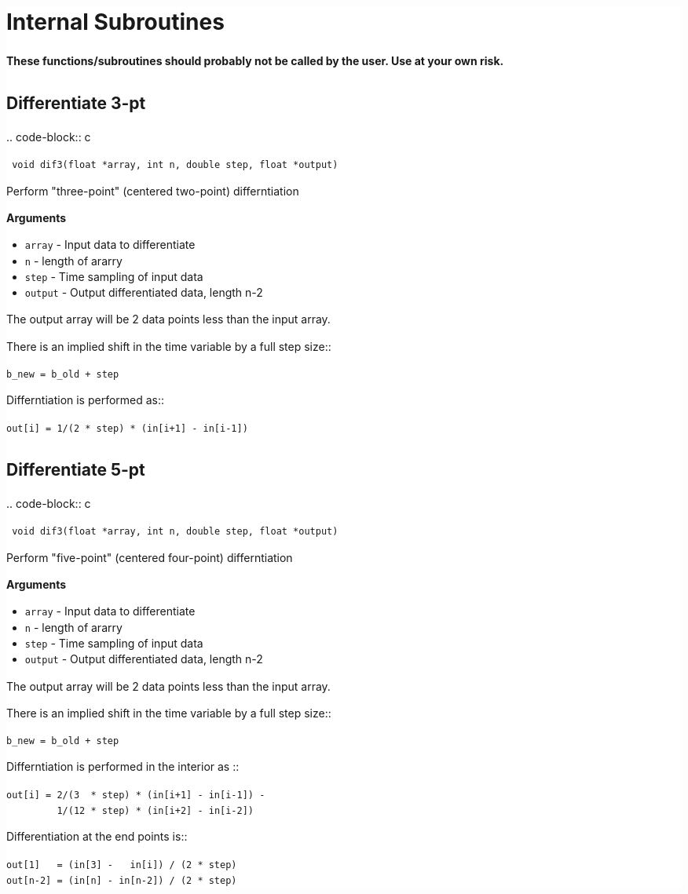 Internal Subroutines
====================

**These functions/subroutines should probably not be called by the user. Use at your own risk.**


Differentiate 3-pt
------------------

.. code-block:: c

     void dif3(float *array, int n, double step, float *output)

Perform "three-point" (centered two-point) differntiation

**Arguments**

- `array` - Input data to differentiate
- `n` - length of ararry
- `step` - Time sampling of input data 
- `output` - Output differentiated data, length n-2

The output array will be 2 data points less than the input array.

There is an implied shift in the time variable by a full step size::

    b_new = b_old + step

Differntiation is performed as::

    out[i] = 1/(2 * step) * (in[i+1] - in[i-1])

Differentiate 5-pt
------------------

.. code-block:: c

     void dif3(float *array, int n, double step, float *output)

Perform "five-point" (centered four-point) differntiation

**Arguments**

- `array` - Input data to differentiate
- `n` - length of ararry
- `step` - Time sampling of input data 
- `output` - Output differentiated data, length n-2

The output array will be 2 data points less than the input array.

There is an implied shift in the time variable by a full step size::

    b_new = b_old + step

Differntiation is performed in the interior as ::

    out[i] = 2/(3  * step) * (in[i+1] - in[i-1]) -
             1/(12 * step) * (in[i+2] - in[i-2])

Differentiation at the end points is::

    out[1]   = (in[3] -   in[i]) / (2 * step)
    out[n-2] = (in[n] - in[n-2]) / (2 * step)
